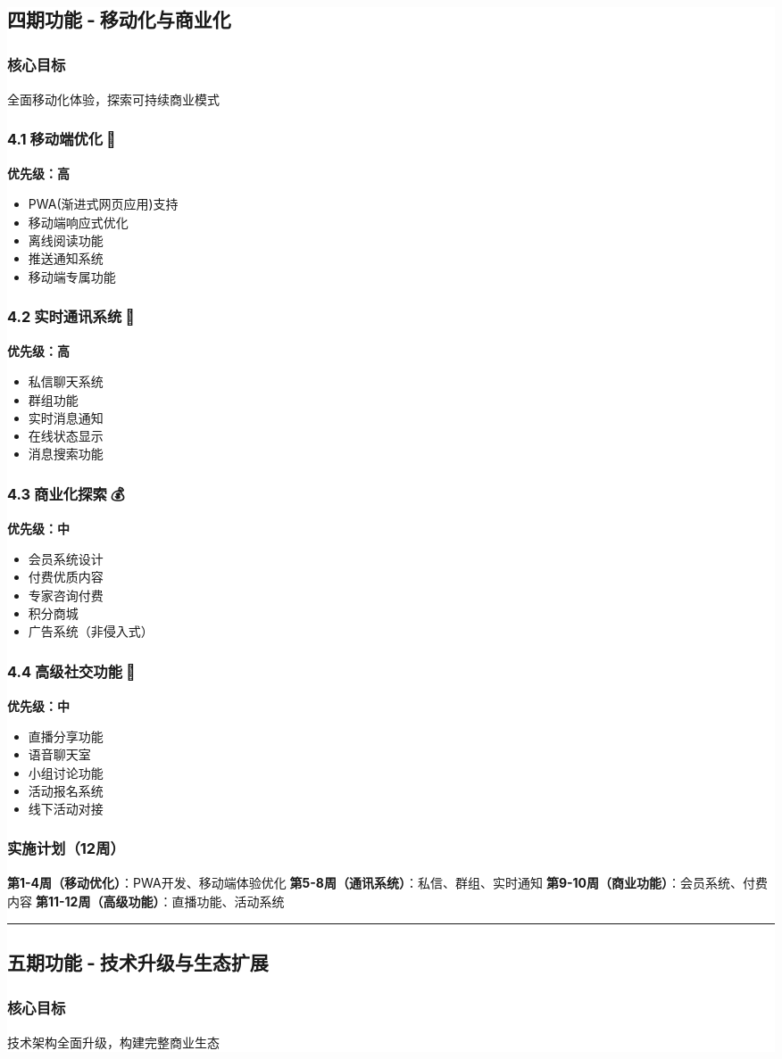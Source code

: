 ## 四期功能 - 移动化与商业化

### 核心目标
全面移动化体验，探索可持续商业模式

### 4.1 移动端优化 📱
**优先级：高**
- PWA(渐进式网页应用)支持
- 移动端响应式优化
- 离线阅读功能
- 推送通知系统
- 移动端专属功能

### 4.2 实时通讯系统 💬
**优先级：高**
- 私信聊天系统
- 群组功能
- 实时消息通知
- 在线状态显示
- 消息搜索功能

### 4.3 商业化探索 💰
**优先级：中**
- 会员系统设计
- 付费优质内容
- 专家咨询付费
- 积分商城
- 广告系统（非侵入式）

### 4.4 高级社交功能 🎯
**优先级：中**
- 直播分享功能
- 语音聊天室
- 小组讨论功能
- 活动报名系统
- 线下活动对接

### 实施计划（12周）
**第1-4周（移动优化）**：PWA开发、移动端体验优化
**第5-8周（通讯系统）**：私信、群组、实时通知
**第9-10周（商业功能）**：会员系统、付费内容
**第11-12周（高级功能）**：直播功能、活动系统



---
## 五期功能 - 技术升级与生态扩展

### 核心目标
技术架构全面升级，构建完整商业生态

